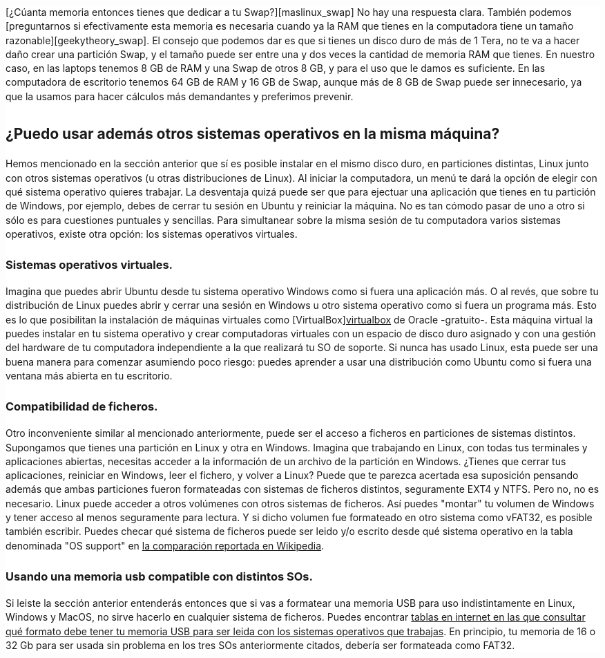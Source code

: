 [¿Cúanta memoria entonces tienes que dedicar a tu Swap?][maslinux_swap] No hay una respuesta clara. También podemos [preguntarnos si efectivamente esta memoria es necesaria cuando ya la RAM que tienes en la computadora tiene un tamaño razonable][geekytheory_swap]. El consejo que podemos dar es que si tienes un disco duro de más de 1 Tera, no te va a hacer daño crear una partición Swap, y el tamaño puede ser entre una y dos veces la cantidad de memoria RAM que tienes. En nuestro caso, en las laptops tenemos 8 GB de RAM y una Swap de otros 8 GB, y para el uso que le damos es suficiente. En las computadora de escritorio tenemos 64 GB de RAM y 16 GB de Swap, aunque más de 8 GB de Swap puede ser innecesario, ya que la usamos para hacer cálculos más demandantes y preferimos prevenir.

## ¿Puedo usar además otros sistemas operativos en la misma máquina? <a class="anchor" id="Otros_SOs"></a>

Hemos mencionado en la sección anterior que sí es posible instalar en el mismo disco duro, en particiones distintas, Linux junto con otros sistemas operativos (u otras distribuciones de Linux). Al iniciar la computadora, un menú te dará la opción de elegir con qué sistema operativo quieres trabajar. La desventaja quizá puede ser que para ejectuar una aplicación que tienes en tu partición de Windows, por ejemplo, debes de cerrar tu sesión en Ubuntu y reiniciar la máquina. No es tan cómodo pasar de uno a otro si sólo es para cuestiones puntuales y sencillas. Para simultanear sobre la misma sesión de tu computadora varios sistemas operativos, existe otra opción: los sistemas operativos virtuales.

### Sistemas operativos virtuales.

Imagina que puedes abrir Ubuntu desde tu sistema operativo Windows como si fuera una aplicación más. O al revés, que sobre tu distribución de Linux puedes abrir y cerrar una sesión en Windows u otro sistema operativo como si fuera un programa más. Esto es lo que posibilitan la instalación de máquinas virtuales como [VirtualBox][virtualbox](https://www.virtualbox.org/) de Oracle -gratuito-. Esta máquina virtual la puedes instalar en tu sistema operativo y crear computadoras virtuales con un espacio de disco duro asignado y con una gestión del hardware de tu computadora independiente a la que realizará tu SO de soporte. Si nunca has usado Linux, esta puede ser una buena manera para comenzar asumiendo poco riesgo: puedes aprender a usar una distribución como Ubuntu como si fuera una ventana más abierta en tu escritorio. 

### Compatibilidad de ficheros.

Otro inconveniente similar al mencionado anteriormente, puede ser el acceso a ficheros en particiones de sistemas distintos. Supongamos que tienes una partición en Linux y otra en Windows. Imagina que trabajando en Linux, con todas tus terminales y aplicaciones abiertas, necesitas acceder a la información de un archivo de la partición en Windows. ¿Tienes que cerrar tus aplicaciones, reiniciar en Windows, leer el fichero, y volver a Linux? Puede que te parezca acertada esa suposición pensando además que ambas particiones fueron formateadas con sistemas de ficheros distintos, seguramente EXT4 y NTFS. Pero no, no es necesario. Linux puede acceder a otros volúmenes con otros sistemas de ficheros. Así puedes "montar" tu volumen de Windows y tener acceso al menos seguramente para lectura. Y si dicho volumen fue formateado en otro sistema como vFAT32, es posible también escribir. Puedes checar qué sistema de ficheros puede ser leido y/o escrito desde qué sistema operativo en la tabla denominada "OS support" en [la comparación reportada en Wikipedia](https://en.wikipedia.org/wiki/Comparison_of_file_systems).

### Usando una memoria usb compatible con distintos SOs.

Si leiste la sección anterior entenderás entonces que si vas a formatear una memoria USB para uso indistintamente en Linux, Windows y MacOS, no sirve hacerlo en cualquier sistema de ficheros. Puedes encontrar [tablas en internet en las que consultar qué formato debe tener tu memoria USB para ser leida con los sistemas operativos que trabajas](https://www.7dayshop.com/blog/operating-systems-and-file-systems-cross-compatibility-windows-apple-linux-playstation-xbox-android/). En principio, tu memoria de 16 o 32 Gb para ser usada sin problema en los tres SOs anteriormente citados, debería ser formateada como FAT32.
